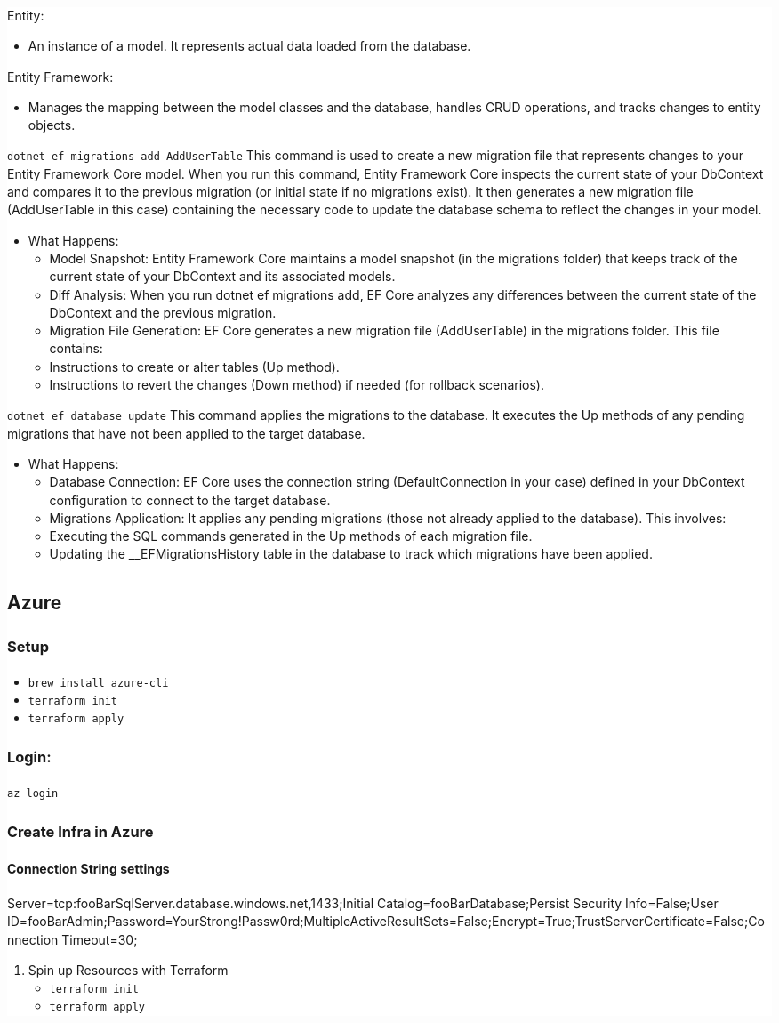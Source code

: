 Entity: 
- An instance of a model. It represents actual data loaded from the database.

Entity Framework: 
- Manages the mapping between the model classes and the database, handles CRUD operations, and tracks changes to entity objects.

`dotnet ef migrations add AddUserTable`
This command is used to create a new migration file that represents changes to your Entity Framework Core model. When you run this command, Entity Framework Core inspects the current state of your DbContext and compares it to the previous migration (or initial state if no migrations exist). It then generates a new migration file (AddUserTable in this case) containing the necessary code to update the database schema to reflect the changes in your model.

- What Happens:
    - Model Snapshot: Entity Framework Core maintains a model snapshot (in the migrations folder) that keeps track of the current state of your DbContext and its associated models.
    - Diff Analysis: When you run dotnet ef migrations add, EF Core analyzes any differences between the current state of the DbContext and the previous migration.
    - Migration File Generation: EF Core generates a new migration file (AddUserTable) in the migrations folder. This file contains:
    - Instructions to create or alter tables (Up method).
    - Instructions to revert the changes (Down method) if needed (for rollback scenarios).

`dotnet ef database update`
This command applies the migrations to the database. It executes the Up methods of any pending migrations that have not been applied to the target database.

- What Happens:
    - Database Connection: EF Core uses the connection string (DefaultConnection in your case) defined in your DbContext configuration to connect to the target database.
    - Migrations Application: It applies any pending migrations (those not already applied to the database). This involves:
    - Executing the SQL commands generated in the Up methods of each migration file.
    - Updating the __EFMigrationsHistory table in the database to track which migrations have been applied.

## Azure

### Setup
- `brew install azure-cli`
- `terraform init`
- `terraform apply`

### Login:
`az login`

### Create Infra in Azure
#### Connection String settings
Server=tcp:fooBarSqlServer.database.windows.net,1433;Initial Catalog=fooBarDatabase;Persist Security Info=False;User ID=fooBarAdmin;Password=YourStrong!Passw0rd;MultipleActiveResultSets=False;Encrypt=True;TrustServerCertificate=False;Connection Timeout=30;
1. Spin up Resources with Terraform
   - `terraform init`
   - `terraform apply`
   